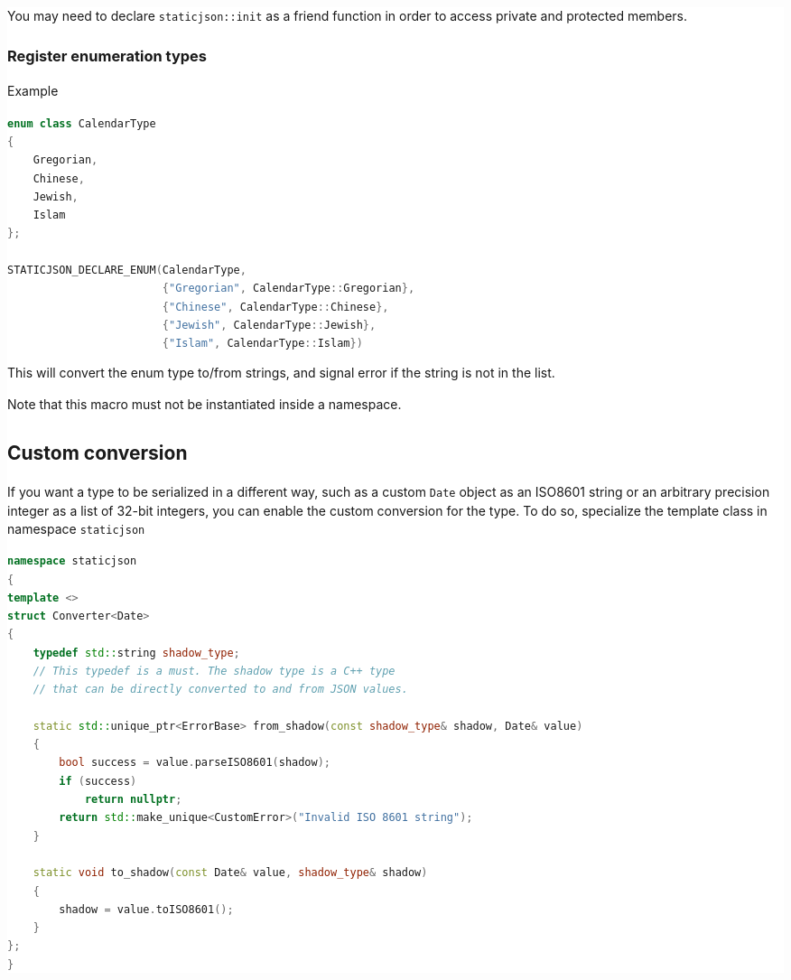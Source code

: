 You may need to declare `staticjson::init` as a friend function in order to access private and protected members.

### Register enumeration types

Example

```c++
enum class CalendarType
{
    Gregorian,
    Chinese,
    Jewish,
    Islam
};

STATICJSON_DECLARE_ENUM(CalendarType,
                        {"Gregorian", CalendarType::Gregorian},
                        {"Chinese", CalendarType::Chinese},
                        {"Jewish", CalendarType::Jewish},
                        {"Islam", CalendarType::Islam})
```

This will convert the enum type to/from strings, and signal error if the string is not in the list.

Note that this macro must not be instantiated inside a namespace.

## Custom conversion

If you want a type to be serialized in a different way, such as a custom `Date` object as an ISO8601 string or an arbitrary precision integer as a list of 32-bit integers, you can enable the custom conversion for the type. To do so, specialize the template class in namespace `staticjson`

```c++
namespace staticjson
{
template <>
struct Converter<Date>
{
    typedef std::string shadow_type; 
    // This typedef is a must. The shadow type is a C++ type 
    // that can be directly converted to and from JSON values.

    static std::unique_ptr<ErrorBase> from_shadow(const shadow_type& shadow, Date& value)
    {
        bool success = value.parseISO8601(shadow);
        if (success)
            return nullptr;
        return std::make_unique<CustomError>("Invalid ISO 8601 string");
    }

    static void to_shadow(const Date& value, shadow_type& shadow)
    {
        shadow = value.toISO8601();
    }
};
}

```
